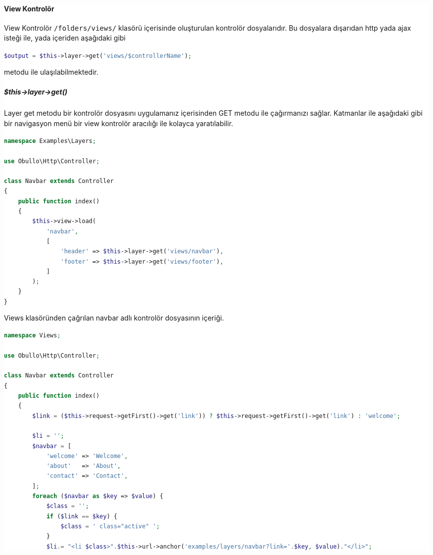 <a name="controllers"></a>

#### View Kontrolör

View Kontrolör <kbd>/folders/views/</kbd> klasörü içerisinde oluşturulan kontrolör dosyalarıdır. Bu dosyalara dışarıdan http yada ajax isteği ile, yada içeriden aşağıdaki gibi

```php
$output = $this->layer->get('views/$controllerName');
```

metodu ile ulaşılabilmektedir.

<a name="layerGet"></a>

##### $this->layer->get()

Layer get metodu bir kontrolör dosyasını uygulamanız içerisinden GET metodu ile çağırmanızı sağlar. Katmanlar ile aşağıdaki gibi bir navigasyon menü bir view kontrolör aracılığı ile kolayca yaratılabilir.

```php
namespace Examples\Layers;

use Obullo\Http\Controller;

class Navbar extends Controller
{
    public function index()
    {   
        $this->view->load(
            'navbar',
            [
                'header' => $this->layer->get('views/navbar'),
                'footer' => $this->layer->get('views/footer'),
            ]
        );
    }
}
```

Views klasöründen çağrılan navbar adlı kontrolör dosyasının içeriği.

```php
namespace Views;

use Obullo\Http\Controller;

class Navbar extends Controller
{
    public function index()
    {
        $link = ($this->request->getFirst()->get('link')) ? $this->request->getFirst()->get('link') : 'welcome';

        $li = '';
        $navbar = [
            'welcome' => 'Welcome',
            'about'   => 'About', 
            'contact' => 'Contact',
        ];
        foreach ($navbar as $key => $value) {
            $class = '';
            if ($link == $key) {
                $class = ' class="active" ';
            }
            $li.= "<li $class>".$this->url->anchor('examples/layers/navbar?link='.$key, $value)."</li>";
```